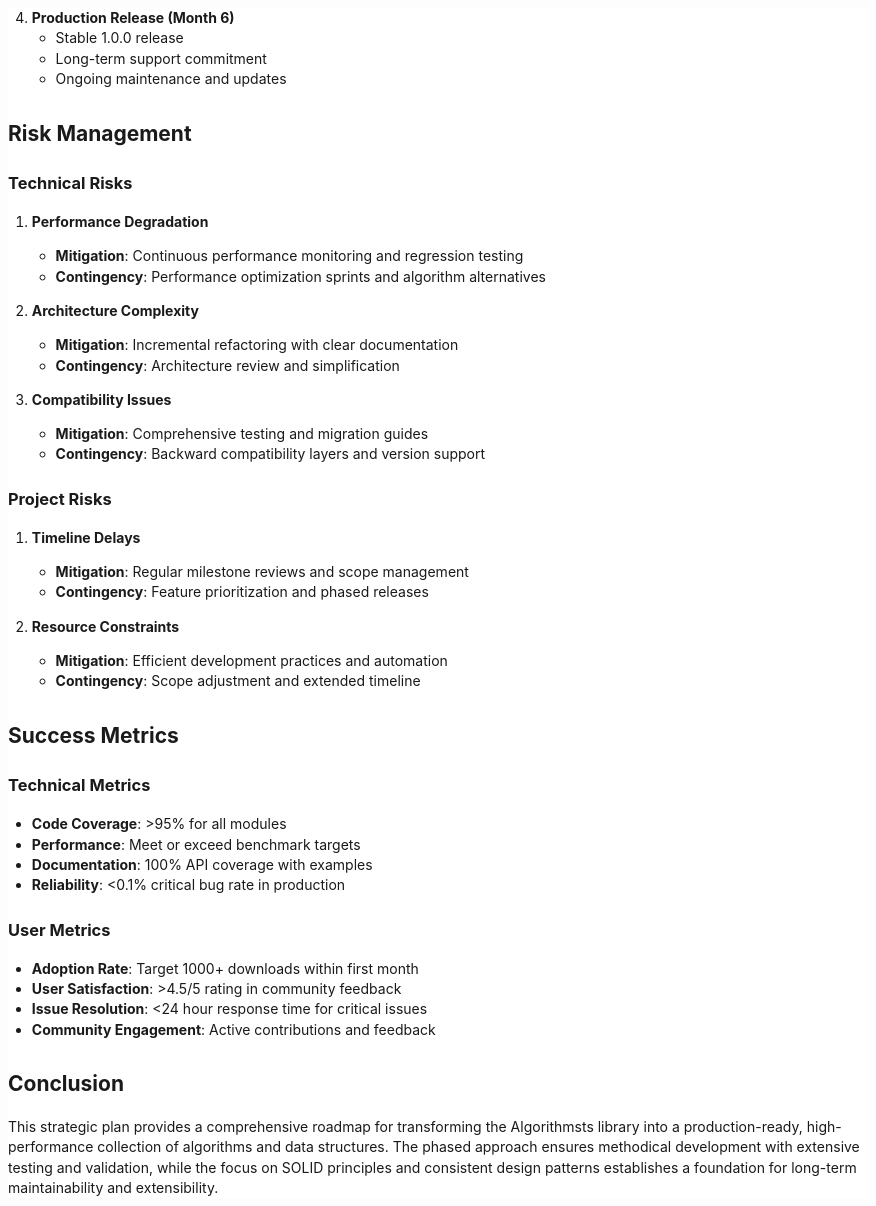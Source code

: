 4. **Production Release (Month 6)**
   - Stable 1.0.0 release
   - Long-term support commitment
   - Ongoing maintenance and updates

## Risk Management

### Technical Risks

1. **Performance Degradation**
   - **Mitigation**: Continuous performance monitoring and regression testing
   - **Contingency**: Performance optimization sprints and algorithm alternatives

2. **Architecture Complexity**
   - **Mitigation**: Incremental refactoring with clear documentation
   - **Contingency**: Architecture review and simplification

3. **Compatibility Issues**
   - **Mitigation**: Comprehensive testing and migration guides
   - **Contingency**: Backward compatibility layers and version support

### Project Risks

1. **Timeline Delays**
   - **Mitigation**: Regular milestone reviews and scope management
   - **Contingency**: Feature prioritization and phased releases

2. **Resource Constraints**
   - **Mitigation**: Efficient development practices and automation
   - **Contingency**: Scope adjustment and extended timeline

## Success Metrics

### Technical Metrics

- **Code Coverage**: >95% for all modules
- **Performance**: Meet or exceed benchmark targets
- **Documentation**: 100% API coverage with examples
- **Reliability**: <0.1% critical bug rate in production

### User Metrics

- **Adoption Rate**: Target 1000+ downloads within first month
- **User Satisfaction**: >4.5/5 rating in community feedback
- **Issue Resolution**: <24 hour response time for critical issues
- **Community Engagement**: Active contributions and feedback

## Conclusion

This strategic plan provides a comprehensive roadmap for transforming the Algorithmsts library into a production-ready, high-performance collection of algorithms and data structures. The phased approach ensures methodical development with extensive testing and validation, while the focus on SOLID principles and consistent design patterns establishes a foundation for long-term maintainability and extensibility.
